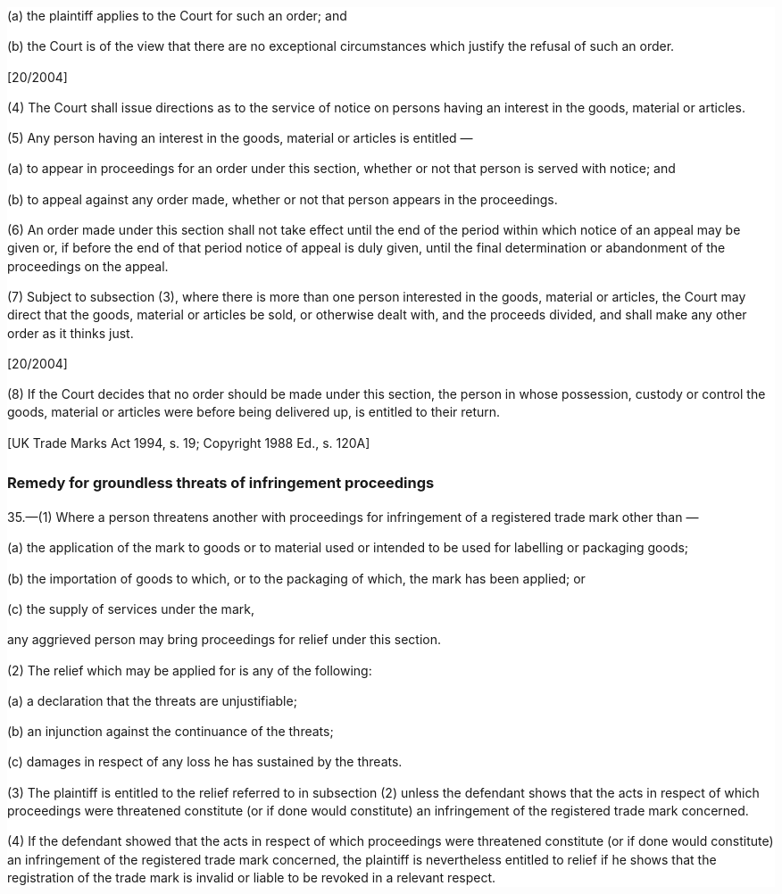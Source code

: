 (a) the plaintiff applies to the Court for such an order; and

(b) the Court is of the view that there are no exceptional circumstances which justify the refusal of such an order.

[20/2004]

(4) The Court shall issue directions as to the service of notice on persons having an interest in the goods, material or articles.

(5) Any person having an interest in the goods, material or articles is entitled —

(a) to appear in proceedings for an order under this section, whether or not that person is served with notice; and

(b) to appeal against any order made, whether or not that person appears in the proceedings.

(6) An order made under this section shall not take effect until the end of the period within which notice of an appeal may be given or, if before the end of that period notice of appeal is duly given, until the final determination or abandonment of the proceedings on the appeal.

(7) Subject to subsection (3), where there is more than one person interested in the goods, material or articles, the Court may direct that the goods, material or articles be sold, or otherwise dealt with, and the proceeds divided, and shall make any other order as it thinks just.

[20/2004]

(8) If the Court decides that no order should be made under this section, the person in whose possession, custody or control the goods, material or articles were before being delivered up, is entitled to their return.

[UK Trade Marks Act 1994, s. 19; Copyright 1988 Ed., s. 120A]

### Remedy for groundless threats of infringement proceedings

35\.—(1) Where a person threatens another with proceedings for infringement of a registered trade mark other than —

(a) the application of the mark to goods or to material used or intended to be used for labelling or packaging goods;

(b) the importation of goods to which, or to the packaging of which, the mark has been applied; or

(c) the supply of services under the mark,

any aggrieved person may bring proceedings for relief under this section.

(2) The relief which may be applied for is any of the following:

(a) a declaration that the threats are unjustifiable;

(b) an injunction against the continuance of the threats;

(c) damages in respect of any loss he has sustained by the threats.

(3) The plaintiff is entitled to the relief referred to in subsection (2) unless the defendant shows that the acts in respect of which proceedings were threatened constitute (or if done would constitute) an infringement of the registered trade mark concerned.

(4) If the defendant showed that the acts in respect of which proceedings were threatened constitute (or if done would constitute) an infringement of the registered trade mark concerned, the plaintiff is nevertheless entitled to relief if he shows that the registration of the trade mark is invalid or liable to be revoked in a relevant respect.

